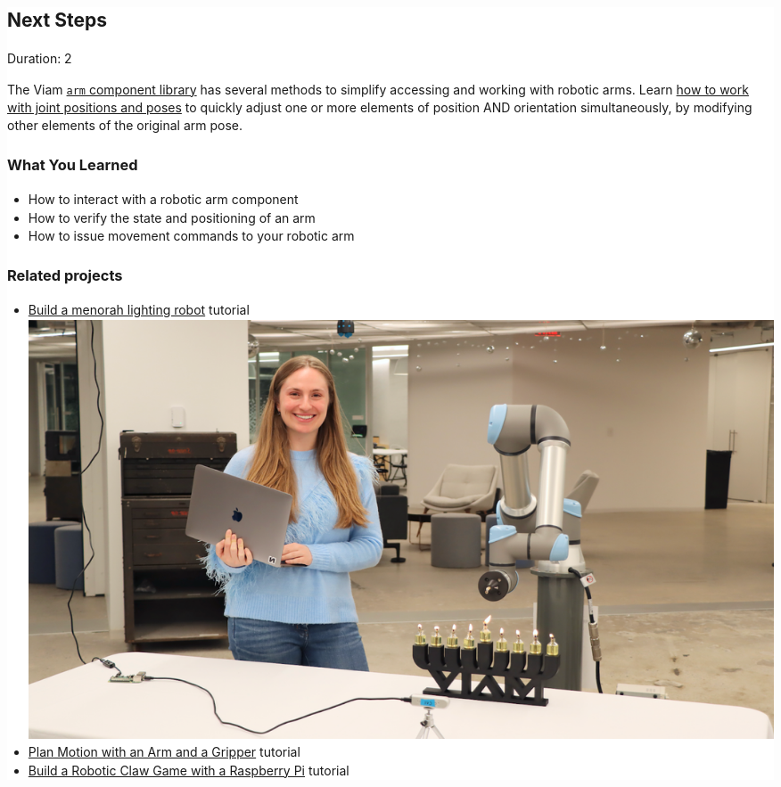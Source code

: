 

## Next Steps

Duration: 2

The Viam [`arm` component library](https://docs.viam.com/appendix/apis/components/arm/) has several methods to simplify accessing and working with robotic arms. Learn [how to work with joint positions and poses](https://docs.viam.com/tutorials/services/accessing-and-moving-robot-arm/) to quickly adjust one or more elements of position AND orientation simultaneously, by modifying other elements of the original arm pose.

### What You Learned

- How to interact with a robotic arm component
- How to verify the state and positioning of an arm
- How to issue movement commands to your robotic arm

### Related projects

- [Build a menorah lighting robot](https://www.viam.com/post/guide-to-building-a-menorah-lighting-robot) tutorial
  ![menorah lighting robot](assets/menorah.png)
- [Plan Motion with an Arm and a Gripper](https://docs.viam.com/tutorials/services/plan-motion-with-arm-gripper/) tutorial
- [Build a Robotic Claw Game with a Raspberry Pi](https://docs.viam.com/tutorials/projects/claw-game/) tutorial
